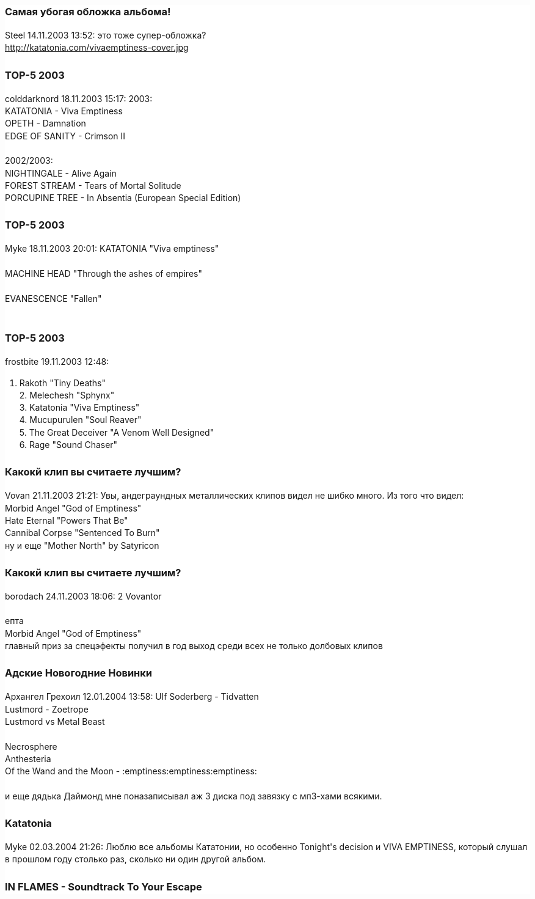 ### Самая убогая обложка альбома!

Steel 14.11.2003 13:52:
это тоже супер-обложка?<BR><A HREF="http://katatonia.com/vivaemptiness-cover.jpg" TARGET="_blank">http://katatonia.com/vivaemptiness-cover.jpg</A>

### TOP-5 2003

colddarknord 18.11.2003 15:17:
2003:<BR>KATATONIA - Viva Emptiness<BR>OPETH - Damnation<BR>EDGE OF SANITY - Crimson II<BR><BR>2002/2003:<BR>NIGHTINGALE - Alive Again<BR>FOREST STREAM - Tears of Mortal Solitude<BR>PORCUPINE TREE -  In Absentia (European Special Edition)<BR>

### TOP-5 2003

Myke 18.11.2003 20:01:
KATATONIA "Viva emptiness"<BR><BR>MACHINE HEAD "Through the ashes of empires"<BR><BR>EVANESCENCE "Fallen"<BR><BR>

### TOP-5 2003

frostbite 19.11.2003 12:48:
1. Rakoth "Tiny Deaths"<BR>2. Melechesh "Sphynx"<BR>3. Katatonia "Viva Emptiness"<BR>4. Mucupurulen "Soul Reaver"<BR>5. The Great Deceiver "A Venom Well Designed"<BR>6. Rage "Sound Chaser"

### Какокй клип вы считаете лучшим?

Vovan 21.11.2003 21:21:
Увы, андеграундных металлических клипов видел не шибко много. Из того что видел:<BR>Morbid Angel "God of Emptiness"<BR>Hate Eternal "Powers That Be"<BR>Cannibal Corpse "Sentenced To Burn"<BR>ну и еще "Mother North" by Satyricon

### Какокй клип вы считаете лучшим?

borodach 24.11.2003 18:06:
2 Vovantor<BR><BR>епта<BR>Morbid Angel "God of Emptiness"<BR>главный приз за спецэфекты получил в год выход среди всех не только долбовых клипов<BR>

### Адские Новогодние Новинки

Архангел Грехоил 12.01.2004 13:58:
Ulf Soderberg - Tidvatten<BR>Lustmord - Zoetrope<BR>Lustmord vs Metal Beast<BR><BR>Necrosphere<BR>Anthesteria<BR>Of the Wand and the Moon - :emptiness:emptiness:emptiness:<BR><BR>и еще дядька Даймонд мне поназаписывал аж 3 диска под завязку с мп3-хами всякими.<BR>

### Katatonia

Myke 02.03.2004 21:26:
Люблю все альбомы Кататонии, но особенно Tonight's decision и VIVA EMPTINESS, который слушал в прошлом году столько раз, сколько ни один другой альбом.

### IN FLAMES - Soundtrack To Your Escape
